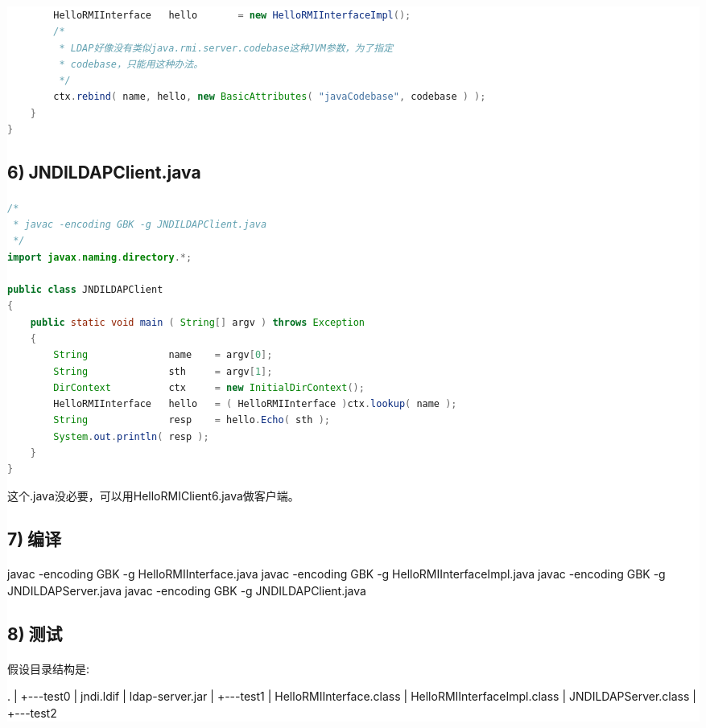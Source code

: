 ```java
        HelloRMIInterface   hello       = new HelloRMIInterfaceImpl();
        /*
         * LDAP好像没有类似java.rmi.server.codebase这种JVM参数，为了指定
         * codebase，只能用这种办法。
         */
        ctx.rebind( name, hello, new BasicAttributes( "javaCodebase", codebase ) );
    }
}
```

## 6) JNDILDAPClient.java

```java
/*
 * javac -encoding GBK -g JNDILDAPClient.java
 */
import javax.naming.directory.*;

public class JNDILDAPClient
{
    public static void main ( String[] argv ) throws Exception
    {
        String              name    = argv[0];
        String              sth     = argv[1];
        DirContext          ctx     = new InitialDirContext();
        HelloRMIInterface   hello   = ( HelloRMIInterface )ctx.lookup( name );
        String              resp    = hello.Echo( sth );
        System.out.println( resp );
    }
}
```

这个.java没必要，可以用HelloRMIClient6.java做客户端。

## 7) 编译

javac -encoding GBK -g HelloRMIInterface.java
javac -encoding GBK -g HelloRMIInterfaceImpl.java
javac -encoding GBK -g JNDILDAPServer.java
javac -encoding GBK -g JNDILDAPClient.java

## 8) 测试

假设目录结构是:

.
|
+---test0
|       jndi.ldif
|       ldap-server.jar
|
+---test1
|       HelloRMIInterface.class
|       HelloRMIInterfaceImpl.class
|       JNDILDAPServer.class
|
+---test2